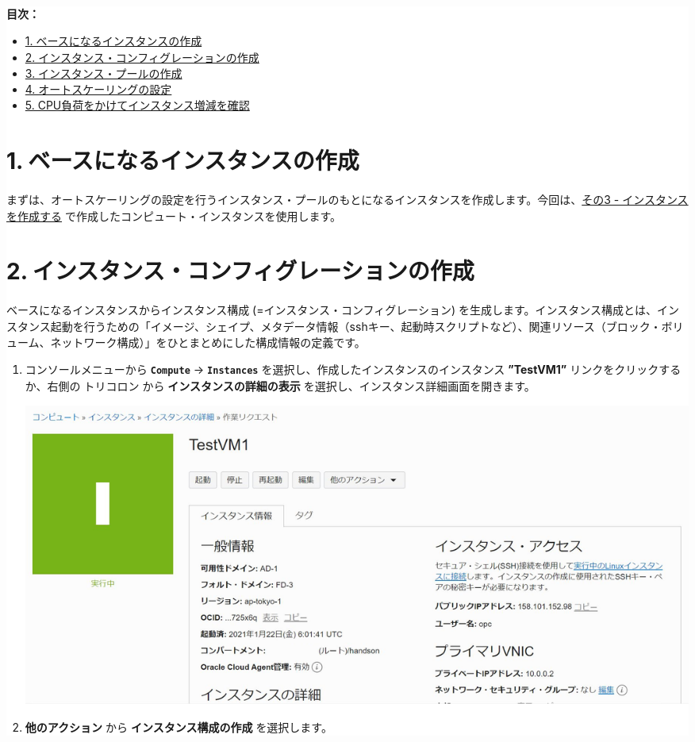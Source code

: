 **目次：**

* [1. ベースになるインスタンスの作成](#anchor1)
* [2. インスタンス・コンフィグレーションの作成](#anchor2)
* [3. インスタンス・プールの作成](#anchor3)
* [4. オートスケーリングの設定](#anchor4)
* [5. CPU負荷をかけてインスタンス増減を確認](#anchor5)



<a id="anchor1"></a>

# 1. ベースになるインスタンスの作成

まずは、オートスケーリングの設定を行うインスタンス・プールのもとになるインスタンスを作成します。今回は、[その3 - インスタンスを作成する](/ocitutorials/beginners/creating-compute-instance)  で作成したコンピュート・インスタンスを使用します。



<a id="anchor2"></a>

# 2. インスタンス・コンフィグレーションの作成

ベースになるインスタンスからインスタンス構成 (=インスタンス・コンフィグレーション) を生成します。インスタンス構成とは、インスタンス起動を行うための「イメージ、シェイプ、メタデータ情報（sshキー、起動時スクリプトなど）、関連リソース（ブロック・ボリューム、ネットワーク構成）」をひとまとめにした構成情報の定義です。



1. コンソールメニューから **`Compute`** → **`Instances`** を選択し、作成したインスタンスのインスタンス **”TestVM1”** リンクをクリックするか、右側の トリコロン から **インスタンスの詳細の表示** を選択し、インスタンス詳細画面を開きます。

   ![img2.png](img2.png)

   

2. **他のアクション** から **インスタンス構成の作成** を選択します。
